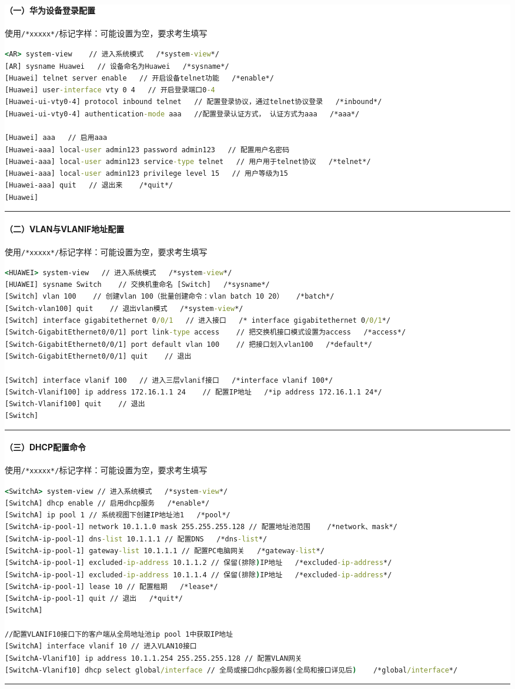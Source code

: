 #### （一）华为设备登录配置

使用`/*xxxxx*/`标记字样：可能设置为空，要求考生填写

```cmd
<AR> system-view    // 进入系统模式   /*system-view*/
[AR] sysname Huawei   // 设备命名为Huawei   /*sysname*/
[Huawei] telnet server enable   // 开启设备telnet功能   /*enable*/  
[Huawei] user-interface vty 0 4   // 开启登录端口0-4  
[Huawei-ui-vty0-4] protocol inbound telnet   // 配置登录协议，通过telnet协议登录   /*inbound*/  
[Huawei-ui-vty0-4] authentication-mode aaa   //配置登录认证方式， 认证方式为aaa   /*aaa*/  

[Huawei] aaa   // 启用aaa  
[Huawei-aaa] local-user admin123 password admin123   // 配置用户名密码  
[Huawei-aaa] local-user admin123 service-type telnet   // 用户用于telnet协议   /*telnet*/
[Huawei-aaa] local-user admin123 privilege level 15   // 用户等级为15  
[Huawei-aaa] quit   // 退出来    /*quit*/
[Huawei]
```

---

#### （二）VLAN与VLANIF地址配置

使用`/*xxxxx*/`标记字样：可能设置为空，要求考生填写

```cmd
<HUAWEI> system-view   // 进入系统模式   /*system-view*/  
[HUAWEI] sysname Switch    // 交换机重命名 [Switch]   /*sysname*/  
[Switch] vlan 100    // 创建vlan 100（批量创建命令：vlan batch 10 20）   /*batch*/  
[Switch-vlan100] quit    // 退出vlan模式   /*system-view*/  
[Switch] interface gigabitethernet 0/0/1   // 进入接口   /* interface gigabitethernet 0/0/1*/  
[Switch-GigabitEthernet0/0/1] port link-type access    // 把交换机接口模式设置为access   /*access*/  
[Switch-GigabitEthernet0/0/1] port default vlan 100    // 把接口划入vlan100   /*default*/  
[Switch-GigabitEthernet0/0/1] quit    // 退出  

[Switch] interface vlanif 100   // 进入三层vlanif接口   /*interface vlanif 100*/  
[Switch-Vlanif100] ip address 172.16.1.1 24    // 配置IP地址   /*ip address 172.16.1.1 24*/  
[Switch-Vlanif100] quit    // 退出
[Switch]
```

---

#### （三）DHCP配置命令

使用`/*xxxxx*/`标记字样：可能设置为空，要求考生填写

```cmd
<SwitchA> system-view // 进入系统模式   /*system-view*/   
[SwitchA] dhcp enable // 启用dhcp服务   /*enable*/   
[SwitchA] ip pool 1 // 系统视图下创建IP地址池1   /*pool*/   
[SwitchA-ip-pool-1] network 10.1.1.0 mask 255.255.255.128 // 配置地址池范围    /*network、mask*/   
[SwitchA-ip-pool-1] dns-list 10.1.1.1 // 配置DNS   /*dns-list*/   
[SwitchA-ip-pool-1] gateway-list 10.1.1.1 // 配置PC电脑网关   /*gateway-list*/   
[SwitchA-ip-pool-1] excluded-ip-address 10.1.1.2 // 保留(排除)IP地址   /*excluded-ip-address*/   
[SwitchA-ip-pool-1] excluded-ip-address 10.1.1.4 // 保留(排除)IP地址   /*excluded-ip-address*/   
[SwitchA-ip-pool-1] lease 10 // 配置租期   /*lease*/   
[SwitchA-ip-pool-1] quit // 退出   /*quit*/   
[SwitchA]

//配置VLANIF10接口下的客户端从全局地址池ip pool 1中获取IP地址
[SwitchA] interface vlanif 10 // 进入VLAN10接口  
[SwitchA-Vlanif10] ip address 10.1.1.254 255.255.255.128 // 配置VLAN网关  
[SwitchA-Vlanif10] dhcp select global/interface // 全局或接口dhcp服务器(全局和接口详见后)    /*global/interface*/  
```

---